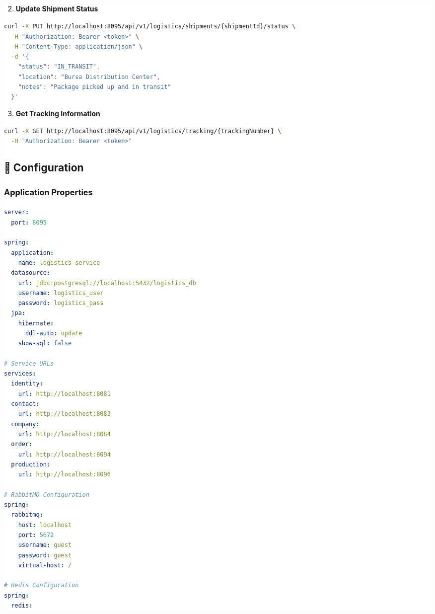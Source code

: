 2. **Update Shipment Status**

```bash
curl -X PUT http://localhost:8095/api/v1/logistics/shipments/{shipmentId}/status \
  -H "Authorization: Bearer <token>" \
  -H "Content-Type: application/json" \
  -d '{
    "status": "IN_TRANSIT",
    "location": "Bursa Distribution Center",
    "notes": "Package picked up and in transit"
  }'
```

3. **Get Tracking Information**

```bash
curl -X GET http://localhost:8095/api/v1/logistics/tracking/{trackingNumber} \
  -H "Authorization: Bearer <token>"
```

## 🔧 Configuration

### **Application Properties**

```yaml
server:
  port: 8095

spring:
  application:
    name: logistics-service
  datasource:
    url: jdbc:postgresql://localhost:5432/logistics_db
    username: logistics_user
    password: logistics_pass
  jpa:
    hibernate:
      ddl-auto: update
    show-sql: false

# Service URLs
services:
  identity:
    url: http://localhost:8081
  contact:
    url: http://localhost:8083
  company:
    url: http://localhost:8084
  order:
    url: http://localhost:8094
  production:
    url: http://localhost:8096

# RabbitMQ Configuration
spring:
  rabbitmq:
    host: localhost
    port: 5672
    username: guest
    password: guest
    virtual-host: /

# Redis Configuration
spring:
  redis:
```